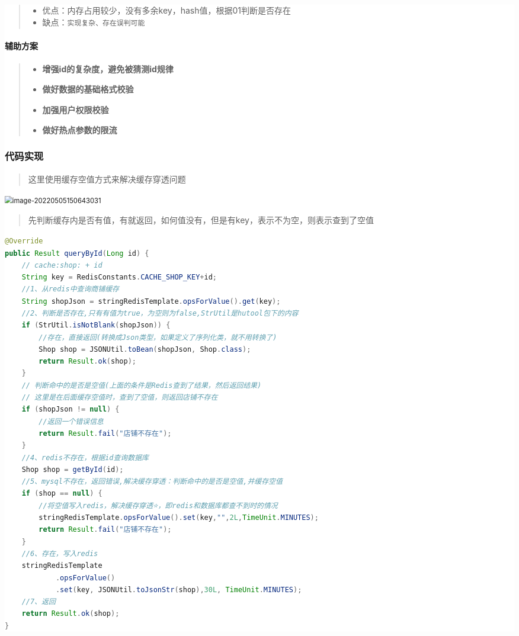 > - 优点：内存占用较少，没有多余key，hash值，根据01判断是否存在
> - 缺点：`实现复杂、存在误判可能`

#### 辅助方案

> - **增强id的复杂度，避免被猜测id规律**
>
> - **做好数据的基础格式校验**
>
> - **加强用户权限校验**
>
> - **做好热点参数的限流**

### 代码实现

> 这里使用缓存空值方式来解决缓存穿透问题

<img src="https://edu-8673.oss-cn-beijing.aliyuncs.com/img2022.5/202205051506126.png" alt="image-20220505150643031" style="zoom:80%;" />

> 先判断缓存内是否有值，有就返回，如何值没有，但是有key，表示不为空，则表示查到了空值

```java
@Override
public Result queryById(Long id) {
    // cache:shop: + id
    String key = RedisConstants.CACHE_SHOP_KEY+id;
    //1、从redis中查询商铺缓存
    String shopJson = stringRedisTemplate.opsForValue().get(key);
    //2、判断是否存在,只有有值为true，为空则为false,StrUtil是hutool包下的内容
    if (StrUtil.isNotBlank(shopJson)) {
        //存在，直接返回(转换成Json类型，如果定义了序列化类，就不用转换了)
        Shop shop = JSONUtil.toBean(shopJson, Shop.class);
        return Result.ok(shop);
    }
    // 判断命中的是否是空值(上面的条件是Redis查到了结果，然后返回结果)
    // 这里是在后面缓存空值时，查到了空值，则返回店铺不存在
    if (shopJson != null) {
        //返回一个错误信息
        return Result.fail("店铺不存在");
    }
    //4、redis不存在，根据id查询数据库
    Shop shop = getById(id);
    //5、mysql不存在，返回错误,解决缓存穿透：判断命中的是否是空值,并缓存空值
    if (shop == null) {
        //将空值写入redis，解决缓存穿透⭐，即redis和数据库都查不到时的情况
        stringRedisTemplate.opsForValue().set(key,"",2L,TimeUnit.MINUTES);
        return Result.fail("店铺不存在");
    }
    //6、存在，写入redis
    stringRedisTemplate
            .opsForValue()
            .set(key, JSONUtil.toJsonStr(shop),30L, TimeUnit.MINUTES);
    //7、返回
    return Result.ok(shop);
}
```
